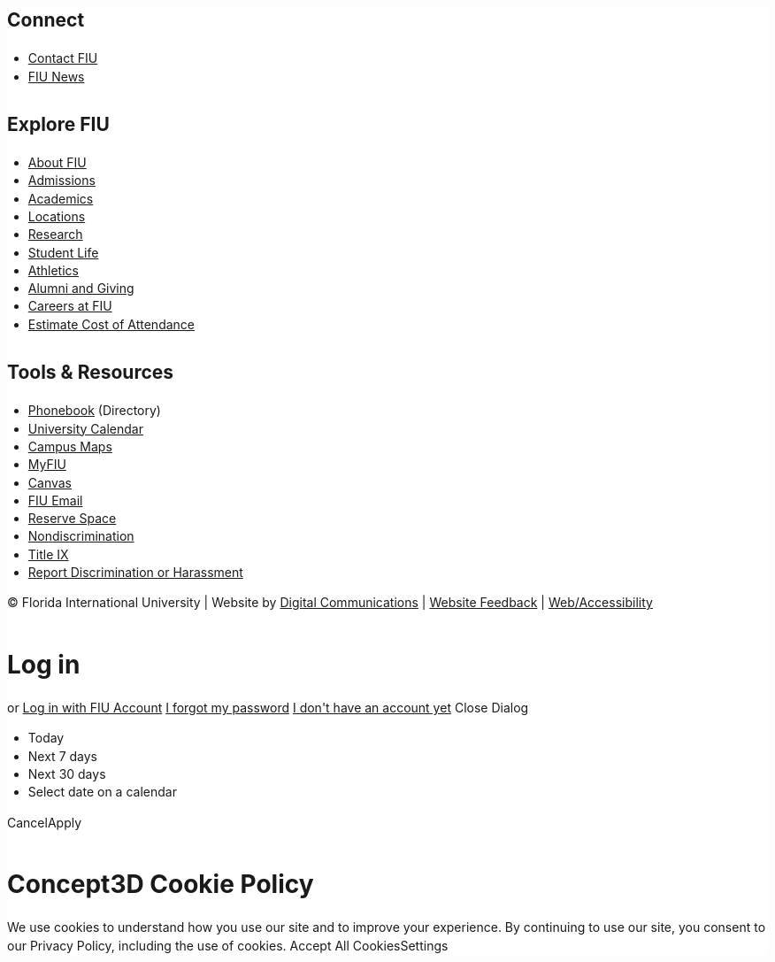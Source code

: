 ## Connect
  * [Contact FIU](https://www.fiu.edu/about/contact-us/index.html)
  * [FIU News](https://news.fiu.edu/)


## Explore FIU
  * [About FIU](https://www.fiu.edu/about/index.html)
  * [Admissions](https://www.fiu.edu/admissions/index.html)
  * [Academics](https://www.fiu.edu/academics/index.html)
  * [Locations](https://www.fiu.edu/locations/index.html)
  * [Research](https://www.fiu.edu/research/index.html)
  * [Student Life](https://www.fiu.edu/student-life/index.html)
  * [Athletics](https://www.fiu.edu/athletics/index.html)
  * [Alumni and Giving](https://www.fiu.edu/alumni-and-giving/index.html)
  * [Careers at FIU](https://hr.fiu.edu/careers/)
  * [Estimate Cost of Attendance](https://onestop.fiu.edu/finances/estimate-your-costs/)


## Tools & Resources
  * [Phonebook](https://phonebook.fiu.edu) (Directory)
  * [University Calendar](https://calendar.fiu.edu/)
  * [Campus Maps](https://campusmaps.fiu.edu/)
  * [MyFIU](https://my.fiu.edu/)
  * [Canvas](https://canvas.fiu.edu)
  * [FIU Email](http://mail.fiu.edu/)
  * [Reserve Space](https://reservespace.fiu.edu/make-reservation/)
  * [Nondiscrimination](https://ace.fiu.edu/civil-rights-and-accessibility/harassment-and-discrimination/)
  * [Title IX](https://ace.fiu.edu/title-ix/)
  * [Report Discrimination or Harassment](https://report.fiu.edu/)


© Florida International University  | Website by [Digital Communications](https://stratcomm.fiu.edu/digital-print/websites/) | [Website Feedback](https://webforms.fiu.edu/view.php?id=370774&element_5=https://calendar.fiu.edu/https://calendar.fiu.edu/) | [Web/Accessibility](https://accessibility.fiu.edu/)
# Log in
or
[Log in with FIU Account](https://calendar.fiu.edu/auth/shib_login?previous_url=https%3A%2F%2Fcalendar.fiu.edu%2Fcalendar%2F2026%2F02)
[I forgot my password](https://calendar.fiu.edu/auth/forgot) [I don't have an account yet](https://calendar.fiu.edu/signup?school_id=234)
Close Dialog
  * Today
  * Next 7 days
  * Next 30 days
  * Select date on a calendar


CancelApply
# Concept3D Cookie Policy
We use cookies to understand how you use our site and to improve your experience. By continuing to use our site, you consent to our Privacy Policy, including the use of cookies. 
Accept All CookiesSettings
